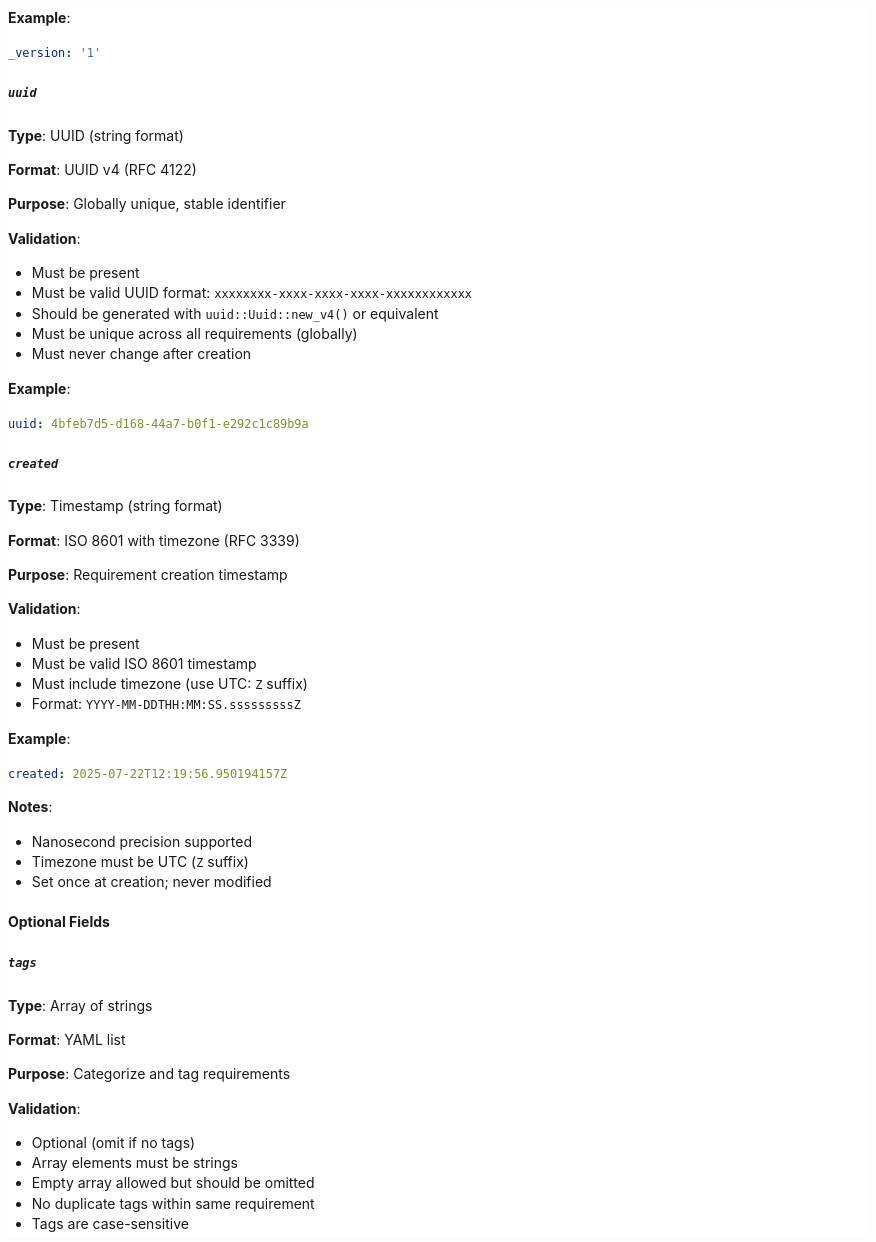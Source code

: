 **Example**:
```yaml
_version: '1'
```

##### `uuid`

**Type**: UUID (string format)

**Format**: UUID v4 (RFC 4122)

**Purpose**: Globally unique, stable identifier

**Validation**:
- Must be present
- Must be valid UUID format: `xxxxxxxx-xxxx-xxxx-xxxx-xxxxxxxxxxxx`
- Should be generated with `uuid::Uuid::new_v4()` or equivalent
- Must be unique across all requirements (globally)
- Must never change after creation

**Example**:
```yaml
uuid: 4bfeb7d5-d168-44a7-b0f1-e292c1c89b9a
```

##### `created`

**Type**: Timestamp (string format)

**Format**: ISO 8601 with timezone (RFC 3339)

**Purpose**: Requirement creation timestamp

**Validation**:
- Must be present
- Must be valid ISO 8601 timestamp
- Must include timezone (use UTC: `Z` suffix)
- Format: `YYYY-MM-DDTHH:MM:SS.sssssssssZ`

**Example**:
```yaml
created: 2025-07-22T12:19:56.950194157Z
```

**Notes**:
- Nanosecond precision supported
- Timezone must be UTC (`Z` suffix)
- Set once at creation; never modified

#### Optional Fields

##### `tags`

**Type**: Array of strings

**Format**: YAML list

**Purpose**: Categorize and tag requirements

**Validation**:
- Optional (omit if no tags)
- Array elements must be strings
- Empty array allowed but should be omitted
- No duplicate tags within same requirement
- Tags are case-sensitive
